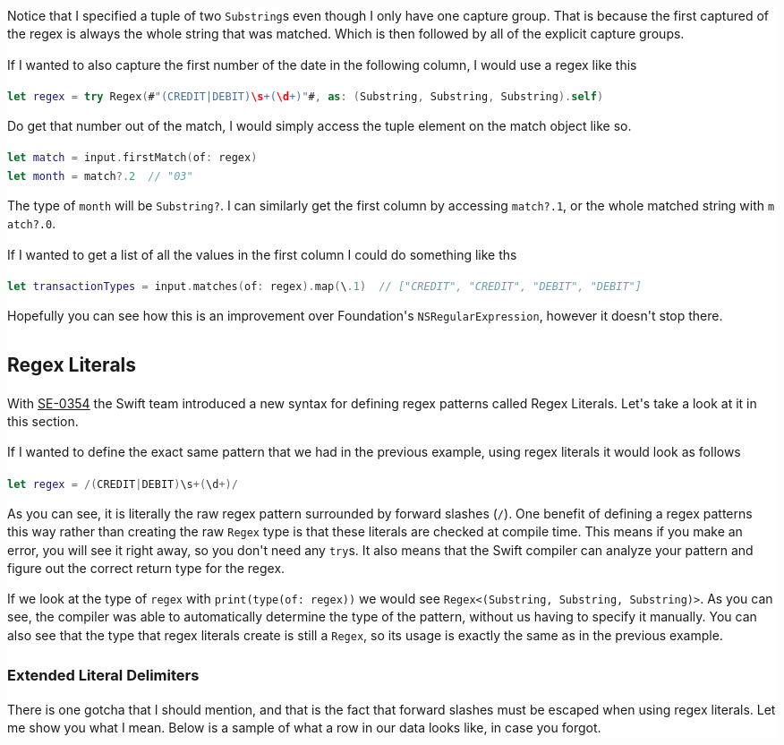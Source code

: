 Notice that I specified a tuple of two `Substring`s even though I only have one capture group. That is because the first captured of the regex is always the whole string that was matched. Which is then followed by all of the explicit capture groups.

If I wanted to also capture the first number of the date in the following column, I would use a regex like this

```swift
let regex = try Regex(#"(CREDIT|DEBIT)\s+(\d+)"#, as: (Substring, Substring, Substring).self)
```

Do get that number out of the match, I would simply access the tuple element on the match object like so.

```swift
let match = input.firstMatch(of: regex)
let month = match?.2  // "03"
```

The type of `month` will be `Substring?`. I can similarly get the first column by accessing `match?.1`, or the whole matched string with `match?.0`.

If I wanted to get a list of all the values in the first column I could do something like ths

```swift
let transactionTypes = input.matches(of: regex).map(\.1)  // ["CREDIT", "CREDIT", "DEBIT", "DEBIT"]
```

Hopefully you can see how this is an improvement over Foundation's `NSRegularExpression`, however it doesn't stop there.

## Regex Literals

With [SE-0354](https://github.com/apple/swift-evolution/blob/main/proposals/0354-regex-literals.md) the Swift team introduced a new syntax for defining regex patterns called Regex Literals. Let's take a look at it in this section.

If I wanted to define the exact same pattern that we had in the previous example, using regex literals it would look as follows

```swift
let regex = /(CREDIT|DEBIT)\s+(\d+)/
```

As you can see, it is literally the raw regex pattern surrounded by forward slashes (`/`). One benefit of defining a regex patterns this way rather than creating the raw `Regex` type is that these literals are checked at compile time. This means if you make an error, you will see it right away, so you don't need any `try`s. It also means that the Swift compiler can analyze your pattern and figure out the correct return type for the regex.

If we look at the type of `regex` with `print(type(of: regex))` we would see `Regex<(Substring, Substring, Substring)>`. As you can see, the compiler was able to automatically determine the type of the pattern, without us having to specify it manually. You can also see that the type that regex literals create is still a `Regex`, so its usage is exactly the same as in the previous example.

### Extended Literal Delimiters

There is one gotcha that I should mention, and that is the fact that forward slashes must be escaped when using regex literals. Let me show you what I mean. Below is a sample of what a row in our data looks like, in case you forgot.
